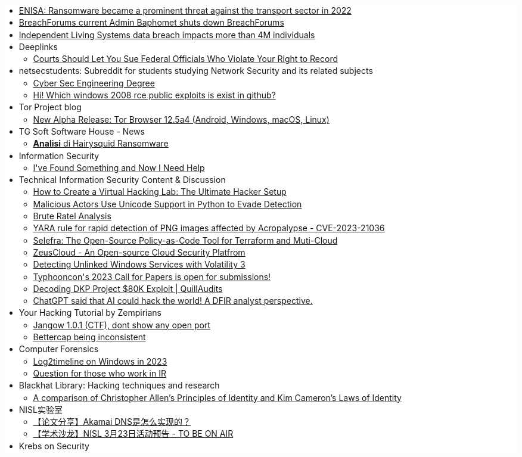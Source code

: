   - [ENISA: Ransomware became a prominent threat against the transport sector in 2022](https://securityaffairs.com/143853/security/enisa-report-transport-sector.html)
  - [BreachForums current Admin Baphomet shuts down BreachForums](https://securityaffairs.com/143845/hacking/breachforums-officially-taken-down.html)
  - [Independent Living Systems data breach impacts more than 4M individuals](https://securityaffairs.com/143832/data-breach/independent-living-systems-data-breach.html)
- Deeplinks
  - [Courts Should Let You Sue Federal Officials Who Violate Your Right to Record](https://www.eff.org/deeplinks/2023/03/courts-should-let-you-sue-federal-officials-who-violate-your-right-record)
- netsecstudents: Subreddit for students studying Network Security and its related subjects
  - [Cyber Sec Engineering Degree](https://www.reddit.com/r/netsecstudents/comments/11yly3o/cyber_sec_engineering_degree/)
  - [Hi! Which windows 2008 rce public exploits is exist in github?](https://www.reddit.com/r/netsecstudents/comments/11yhpg8/hi_which_windows_2008_rce_public_exploits_is/)
- Tor Project blog
  - [New Alpha Release: Tor Browser 12.5a4 (Android, Windows, macOS, Linux)](https://blog.torproject.org/new-alpha-release-tor-browser-125a4/)
- TG Soft Software House - News
  - [<strong>Analisi</strong> di Hairysquid Ransomware](http://www.tgsoft.it/italy/news_archivio.asp?id=1408)
- Information Security
  - [I've Found Something and Now I Need Help](https://www.reddit.com/r/Information_Security/comments/11yd61n/ive_found_something_and_now_i_need_help/)
- Technical Information Security Content & Discussion
  - [How to Create a Virtual Hacking Lab: The Ultimate Hacker Setup](https://www.reddit.com/r/netsec/comments/11yl4cx/how_to_create_a_virtual_hacking_lab_the_ultimate/)
  - [Malicious Actors Use Unicode Support in Python to Evade Detection](https://www.reddit.com/r/netsec/comments/11yq0q7/malicious_actors_use_unicode_support_in_python_to/)
  - [Brute Ratel Analysis](https://www.reddit.com/r/netsec/comments/11yvbxg/brute_ratel_analysis/)
  - [YARA rule for rapid detection of PNG images affected by Acropalypse - CVE-2023-21036](https://www.reddit.com/r/netsec/comments/11ytm9k/yara_rule_for_rapid_detection_of_png_images/)
  - [Selefra: The Open-Source Policy-as-Code Tool for Terraform and Muti-Cloud](https://www.reddit.com/r/netsec/comments/11yhyn9/selefra_the_opensource_policyascode_tool_for/)
  - [ZeusCloud - An Open-source Cloud Security Platfrom](https://www.reddit.com/r/netsec/comments/11yo341/zeuscloud_an_opensource_cloud_security_platfrom/)
  - [Detecting Unlinked Windows Services with Volatility 3](https://www.reddit.com/r/netsec/comments/11yvnws/detecting_unlinked_windows_services_with/)
  - [Typhooncon's 2023 Call for Papers is open for submissions!](https://www.reddit.com/r/netsec/comments/11yo2eu/typhooncons_2023_call_for_papers_is_open_for/)
  - [Decoding DKP Project $80K Exploit | QuillAudits](https://www.reddit.com/r/netsec/comments/11yfdmu/decoding_dkp_project_80k_exploit_quillaudits/)
  - [ChatGPT said that AI could hack the world! A DFIR analyst perspective.](https://www.reddit.com/r/netsec/comments/11ypcwj/chatgpt_said_that_ai_could_hack_the_world_a_dfir/)
- Your Hacking Tutorial by Zempirians
  - [Jangow 1.0.1 (CTF), dont show any open port](https://www.reddit.com/r/HowToHack/comments/11ydjdm/jangow_101_ctf_dont_show_any_open_port/)
  - [Bettercap being inconsistent](https://www.reddit.com/r/HowToHack/comments/11y3gx0/bettercap_being_inconsistent/)
- Computer Forensics
  - [Log2timeline on Windows in 2023](https://www.reddit.com/r/computerforensics/comments/11yzqt6/log2timeline_on_windows_in_2023/)
  - [Question for those who work in IR](https://www.reddit.com/r/computerforensics/comments/11y5nyk/question_for_those_who_work_in_ir/)
- Blackhat Library: Hacking techniques and research
  - [A comparison of Christopher Allen’s Principles of Identity and Kim Cameron’s Laws of Identity](https://www.reddit.com/r/blackhat/comments/11ygjlk/a_comparison_of_christopher_allens_principles_of/)
- NISL实验室
  - [【论文分享】Akamai DNS是怎么实现的？](https://mp.weixin.qq.com/s?__biz=MzUxMTEwOTA3OA==&mid=2247485106&idx=1&sn=3d94d5e37375f4fd2fc59985b5586157&chksm=f979f40bce0e7d1d1f81a8acef2c1b78d8db3539a190e677f116870b967f68f7bb330ec3247a&scene=58&subscene=0#rd)
  - [【学术沙龙】NISL 3月23日活动预告 - TO BE ON AIR](https://mp.weixin.qq.com/s?__biz=MzUxMTEwOTA3OA==&mid=2247485106&idx=2&sn=e64314be6f0b2d969a09838dd4f8da19&chksm=f979f40bce0e7d1d995088ecc2fc56def8f5829b4a8dce69d34265f2762783df135368ff2c1a&scene=58&subscene=0#rd)
- Krebs on Security